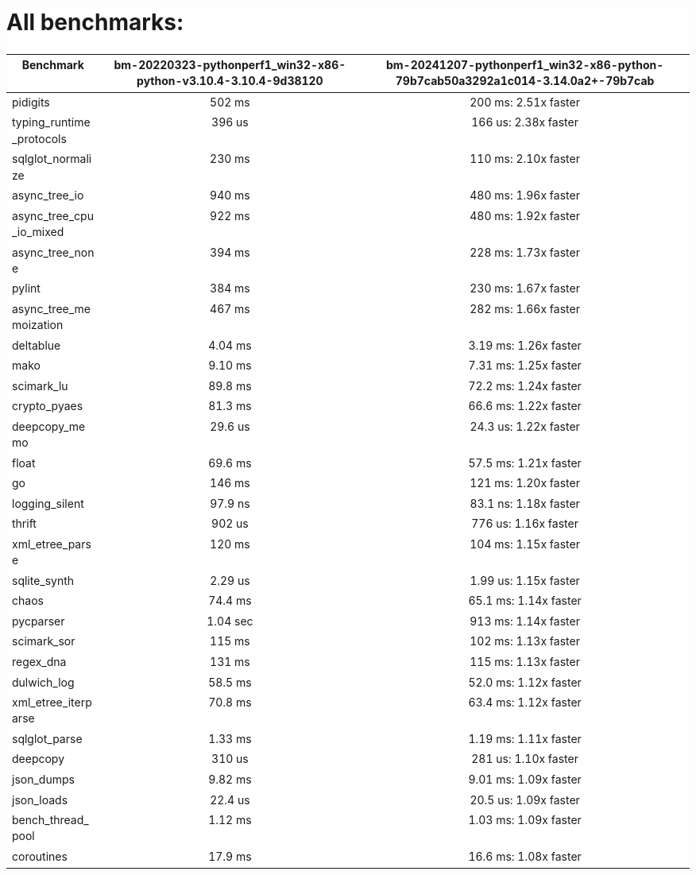 All benchmarks:
===============

| Benchmark                | bm-20220323-pythonperf1_win32-x86-python-v3.10.4-3.10.4-9d38120 | bm-20241207-pythonperf1_win32-x86-python-79b7cab50a3292a1c014-3.14.0a2+-79b7cab |
|--------------------------|:---------------------------------------------------------------:|:-------------------------------------------------------------------------------:|
| pidigits                 | 502 ms                                                          | 200 ms: 2.51x faster                                                            |
| typing_runtime_protocols | 396 us                                                          | 166 us: 2.38x faster                                                            |
| sqlglot_normalize        | 230 ms                                                          | 110 ms: 2.10x faster                                                            |
| async_tree_io            | 940 ms                                                          | 480 ms: 1.96x faster                                                            |
| async_tree_cpu_io_mixed  | 922 ms                                                          | 480 ms: 1.92x faster                                                            |
| async_tree_none          | 394 ms                                                          | 228 ms: 1.73x faster                                                            |
| pylint                   | 384 ms                                                          | 230 ms: 1.67x faster                                                            |
| async_tree_memoization   | 467 ms                                                          | 282 ms: 1.66x faster                                                            |
| deltablue                | 4.04 ms                                                         | 3.19 ms: 1.26x faster                                                           |
| mako                     | 9.10 ms                                                         | 7.31 ms: 1.25x faster                                                           |
| scimark_lu               | 89.8 ms                                                         | 72.2 ms: 1.24x faster                                                           |
| crypto_pyaes             | 81.3 ms                                                         | 66.6 ms: 1.22x faster                                                           |
| deepcopy_memo            | 29.6 us                                                         | 24.3 us: 1.22x faster                                                           |
| float                    | 69.6 ms                                                         | 57.5 ms: 1.21x faster                                                           |
| go                       | 146 ms                                                          | 121 ms: 1.20x faster                                                            |
| logging_silent           | 97.9 ns                                                         | 83.1 ns: 1.18x faster                                                           |
| thrift                   | 902 us                                                          | 776 us: 1.16x faster                                                            |
| xml_etree_parse          | 120 ms                                                          | 104 ms: 1.15x faster                                                            |
| sqlite_synth             | 2.29 us                                                         | 1.99 us: 1.15x faster                                                           |
| chaos                    | 74.4 ms                                                         | 65.1 ms: 1.14x faster                                                           |
| pycparser                | 1.04 sec                                                        | 913 ms: 1.14x faster                                                            |
| scimark_sor              | 115 ms                                                          | 102 ms: 1.13x faster                                                            |
| regex_dna                | 131 ms                                                          | 115 ms: 1.13x faster                                                            |
| dulwich_log              | 58.5 ms                                                         | 52.0 ms: 1.12x faster                                                           |
| xml_etree_iterparse      | 70.8 ms                                                         | 63.4 ms: 1.12x faster                                                           |
| sqlglot_parse            | 1.33 ms                                                         | 1.19 ms: 1.11x faster                                                           |
| deepcopy                 | 310 us                                                          | 281 us: 1.10x faster                                                            |
| json_dumps               | 9.82 ms                                                         | 9.01 ms: 1.09x faster                                                           |
| json_loads               | 22.4 us                                                         | 20.5 us: 1.09x faster                                                           |
| bench_thread_pool        | 1.12 ms                                                         | 1.03 ms: 1.09x faster                                                           |
| coroutines               | 17.9 ms                                                         | 16.6 ms: 1.08x faster                                                           |